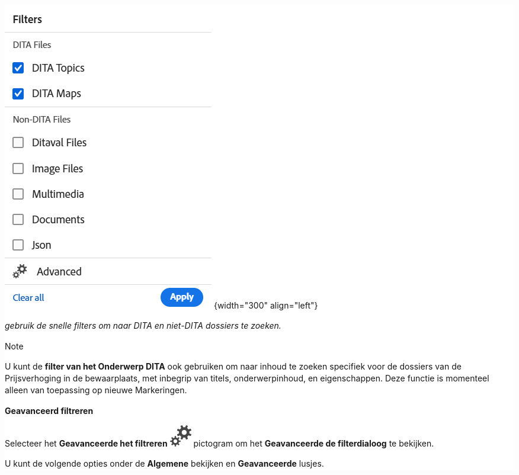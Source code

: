   ![ snel zoekfilter ](images/repository-filter-search-quick.png) {width="300" align="left"}

  *gebruik de snelle filters om naar DITA en niet-DITA dossiers te zoeken.*

>[!NOTE]
>
> U kunt de **filter van het Onderwerp DITA** ook gebruiken om naar inhoud te zoeken specifiek voor de dossiers van de Prijsverhoging in de bewaarplaats, met inbegrip van titels, onderwerpinhoud, en eigenschappen. Deze functie is momenteel alleen van toepassing op nieuwe Markeringen.

**Geavanceerd filtreren**

Selecteer het **Geavanceerde het filtreren** ![ geavanceerde filterpictogram ](images/advanced-filter-gear-icon.svg) pictogram om het **Geavanceerde de filterdialoog** te bekijken.

U kunt de volgende opties onder de **Algemene** bekijken en **Geavanceerde** lusjes.
